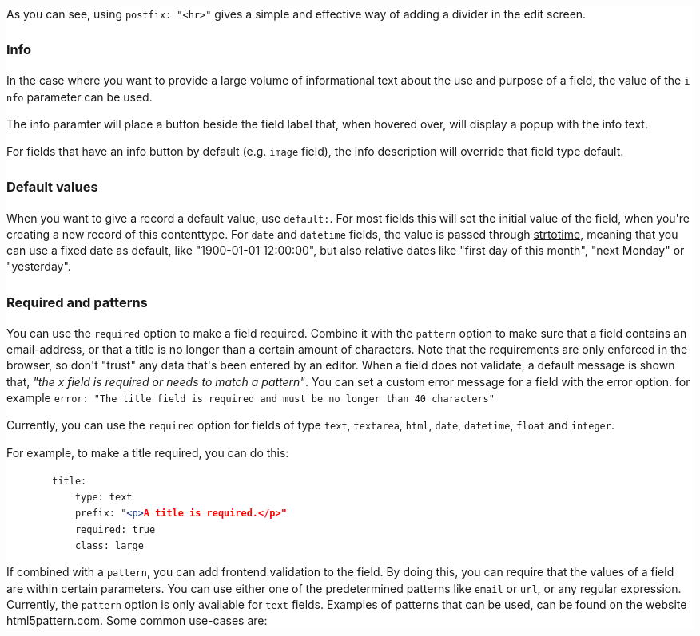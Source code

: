 As you can see, using `postfix: "<hr>"` gives a simple and effective way of
adding a divider in the edit screen.

### Info

In the case where you want to provide a large volume of informational text
about the use and purpose of a field, the value of the `info` parameter can be
used.

The info paramter will place a button beside the field label that, when hovered
over, will display a popup with the info text.

For fields that have an info button by default (e.g. `image` field), the info
description will override that field type default.

### Default values

When you want to give a record a default value, use `default:`. For most fields
this will set the initial value of the field, when you're creating a new record
of this contenttype. For `date` and `datetime` fields, the value is passed
through [strtotime](http://php.net/manual/en/function.strtotime.php), meaning
that you can use a fixed date as default, like "1900-01-01 12:00:00", but also
relative dates like "first day of this month", "next Monday" or "yesterday".

### Required and patterns

You can use the `required` option to make a field required. Combine it with the
`pattern` option to make sure that a field contains an email-address, or that a
title is no longer than a certain amount of characters. Note that the
requirements are only enforced in the browser, so don't "trust" any data that's
been entered by an editor. When a field does not validate, a default message is
shown that, *"the x field is required or needs to match a pattern"*. You can
set a custom error message for a field with the error option. for example
`error: "The title field is required and must be no longer than 40 characters"`

Currently, you can use the `required` option for fields of type `text`,
`textarea`, `html`, `date`, `datetime`, `float` and `integer`.

For example, to make a title required, you can do this:

```apache
        title:
            type: text
            prefix: "<p>A title is required.</p>"
            required: true
            class: large
```

If combined with a `pattern`, you can add frontend validation to the field. By
doing this, you can require that the values of a field are within certain
parameters. You can use either one of the predetermined patterns like `email`
or `url`, or any regular expression. Currently, the `pattern` option is only
available for `text` fields. Examples of patterns that can be used, can be
found on the website [html5pattern.com](http://html5pattern.com/). Some common
use-cases are:
